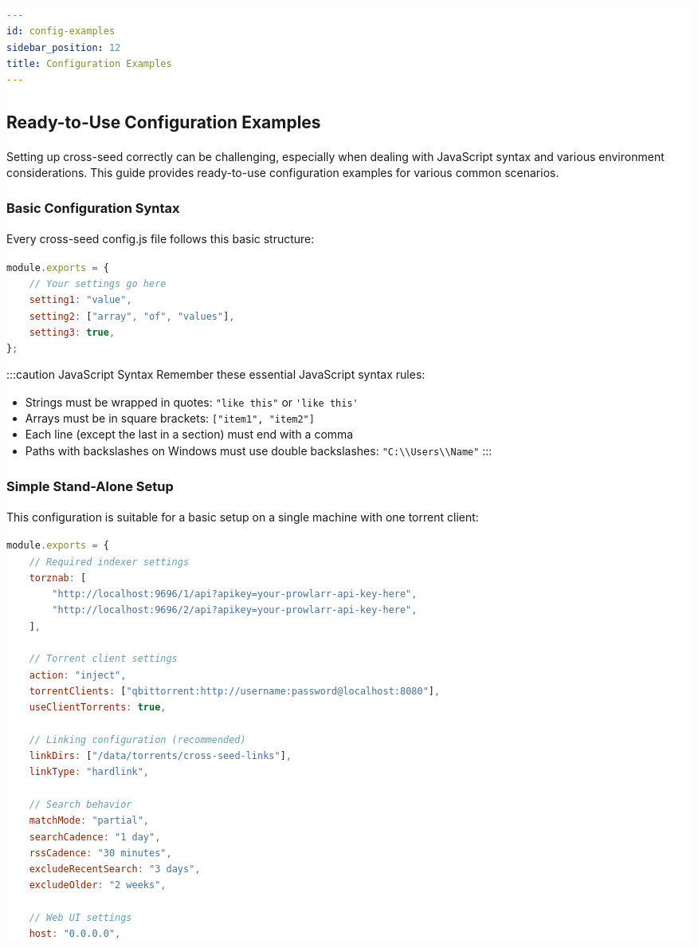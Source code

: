 ```yaml
---
id: config-examples
sidebar_position: 12
title: Configuration Examples
---
```


## Ready-to-Use Configuration Examples

Setting up cross-seed correctly can be challenging, especially when dealing with
JavaScript syntax and various environment considerations. This guide provides
ready-to-use configuration examples for various common scenarios.

### Basic Configuration Syntax

Every cross-seed config.js file follows this basic structure:

```js
module.exports = {
	// Your settings go here
	setting1: "value",
	setting2: ["array", "of", "values"],
	setting3: true,
};
```

:::caution JavaScript Syntax Remember these essential JavaScript syntax rules:

- Strings must be wrapped in quotes: `"like this"` or `'like this'`
- Arrays must be in square brackets: `["item1", "item2"]`
- Each line (except the last in a section) must end with a comma
- Paths with backslashes on Windows must use double backslashes:
  `"C:\\Users\\Name"` :::

### Simple Stand-Alone Setup

This configuration is suitable for a basic setup on a single machine with one
torrent client:

```js
module.exports = {
	// Required indexer settings
	torznab: [
		"http://localhost:9696/1/api?apikey=your-prowlarr-api-key-here",
		"http://localhost:9696/2/api?apikey=your-prowlarr-api-key-here",
	],

	// Torrent client settings
	action: "inject",
	torrentClients: ["qbittorrent:http://username:password@localhost:8080"],
	useClientTorrents: true,

	// Linking configuration (recommended)
	linkDirs: ["/data/torrents/cross-seed-links"],
	linkType: "hardlink",

	// Search behavior
	matchMode: "partial",
	searchCadence: "1 day",
	rssCadence: "30 minutes",
	excludeRecentSearch: "3 days",
	excludeOlder: "2 weeks",

	// Web UI settings
	host: "0.0.0.0",
```